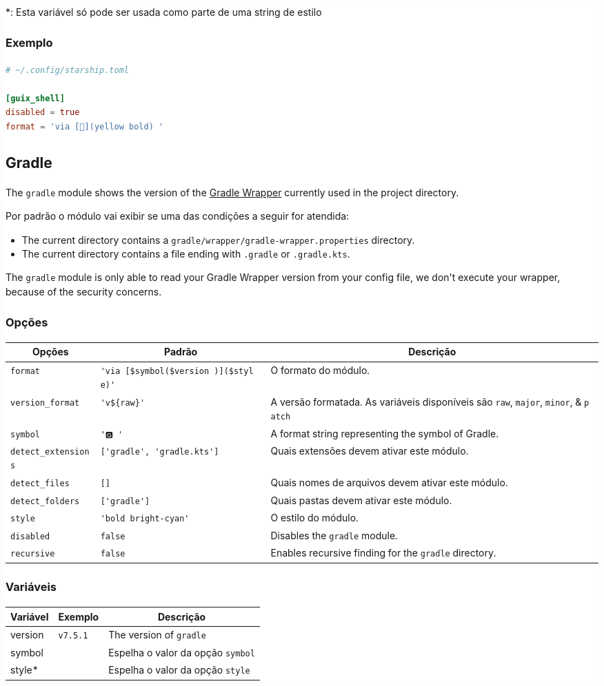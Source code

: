 *: Esta variável só pode ser usada como parte de uma string de estilo

### Exemplo

```toml
# ~/.config/starship.toml

[guix_shell]
disabled = true
format = 'via [🐂](yellow bold) '
```

## Gradle

The `gradle` module shows the version of the [Gradle Wrapper](https://docs.gradle.org/current/userguide/gradle_wrapper.html) currently used in the project directory.

Por padrão o módulo vai exibir se uma das condições a seguir for atendida:

- The current directory contains a `gradle/wrapper/gradle-wrapper.properties` directory.
- The current directory contains a file ending with `.gradle` or `.gradle.kts`.

The `gradle` module is only able to read your Gradle Wrapper version from your config file, we don't execute your wrapper, because of the security concerns.

### Opções

| Opções              | Padrão                               | Descrição                                                                           |
| ------------------- | ------------------------------------ | ----------------------------------------------------------------------------------- |
| `format`            | `'via [$symbol($version )]($style)'` | O formato do módulo.                                                                |
| `version_format`    | `'v${raw}'`                          | A versão formatada. As variáveis disponíveis são `raw`, `major`, `minor`, & `patch` |
| `symbol`            | `'🅶 '`                               | A format string representing the symbol of Gradle.                                  |
| `detect_extensions` | `['gradle', 'gradle.kts']`           | Quais extensões devem ativar este módulo.                                           |
| `detect_files`      | `[]`                                 | Quais nomes de arquivos devem ativar este módulo.                                   |
| `detect_folders`    | `['gradle']`                         | Quais pastas devem ativar este módulo.                                              |
| `style`             | `'bold bright-cyan'`                 | O estilo do módulo.                                                                 |
| `disabled`          | `false`                              | Disables the `gradle` module.                                                       |
| `recursive`         | `false`                              | Enables recursive finding for the `gradle` directory.                               |

### Variáveis

| Variável | Exemplo  | Descrição                         |
| -------- | -------- | --------------------------------- |
| version  | `v7.5.1` | The version of `gradle`           |
| symbol   |          | Espelha o valor da opção `symbol` |
| style*   |          | Espelha o valor da opção `style`  |
